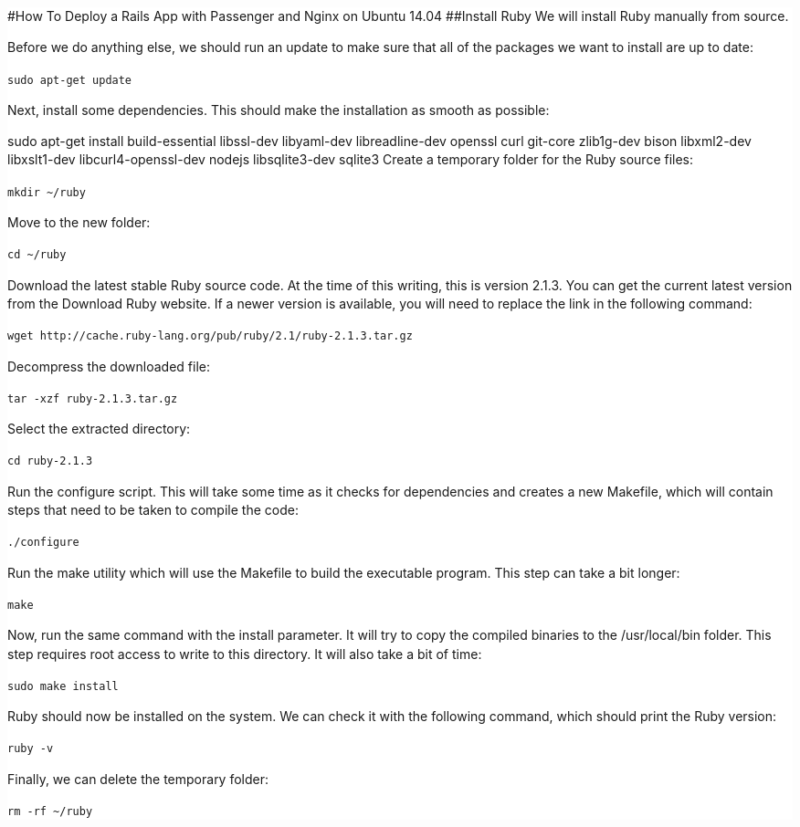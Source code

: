 #How To Deploy a Rails App with Passenger and Nginx on Ubuntu 14.04
##Install Ruby
We will install Ruby manually from source.

Before we do anything else, we should run an update to make sure that all of the packages we want to install are up to date:
```
sudo apt-get update
```
Next, install some dependencies. This should make the installation as smooth as possible:

sudo apt-get install build-essential libssl-dev libyaml-dev libreadline-dev openssl curl git-core zlib1g-dev bison libxml2-dev libxslt1-dev libcurl4-openssl-dev nodejs libsqlite3-dev sqlite3
Create a temporary folder for the Ruby source files:
```
mkdir ~/ruby
```
Move to the new folder:
```
cd ~/ruby
```
Download the latest stable Ruby source code. At the time of this writing, this is version 2.1.3. You can get the current latest version from the Download Ruby website. If a newer version is available, you will need to replace the link in the following command:

```
wget http://cache.ruby-lang.org/pub/ruby/2.1/ruby-2.1.3.tar.gz
```
Decompress the downloaded file:
```
tar -xzf ruby-2.1.3.tar.gz
```
Select the extracted directory:
```
cd ruby-2.1.3
```
Run the configure script. This will take some time as it checks for dependencies and creates a new Makefile, which will contain steps that need to be taken to compile the code:
```
./configure
```
Run the make utility which will use the Makefile to build the executable program. This step can take a bit longer:
```
make
```
Now, run the same command with the install parameter. It will try to copy the compiled binaries to the /usr/local/bin folder. This step requires root access to write to this directory. It will also take a bit of time:
```
sudo make install
```
Ruby should now be installed on the system. We can check it with the following command, which should print the Ruby version:
```
ruby -v
```
Finally, we can delete the temporary folder:
```
rm -rf ~/ruby
```

